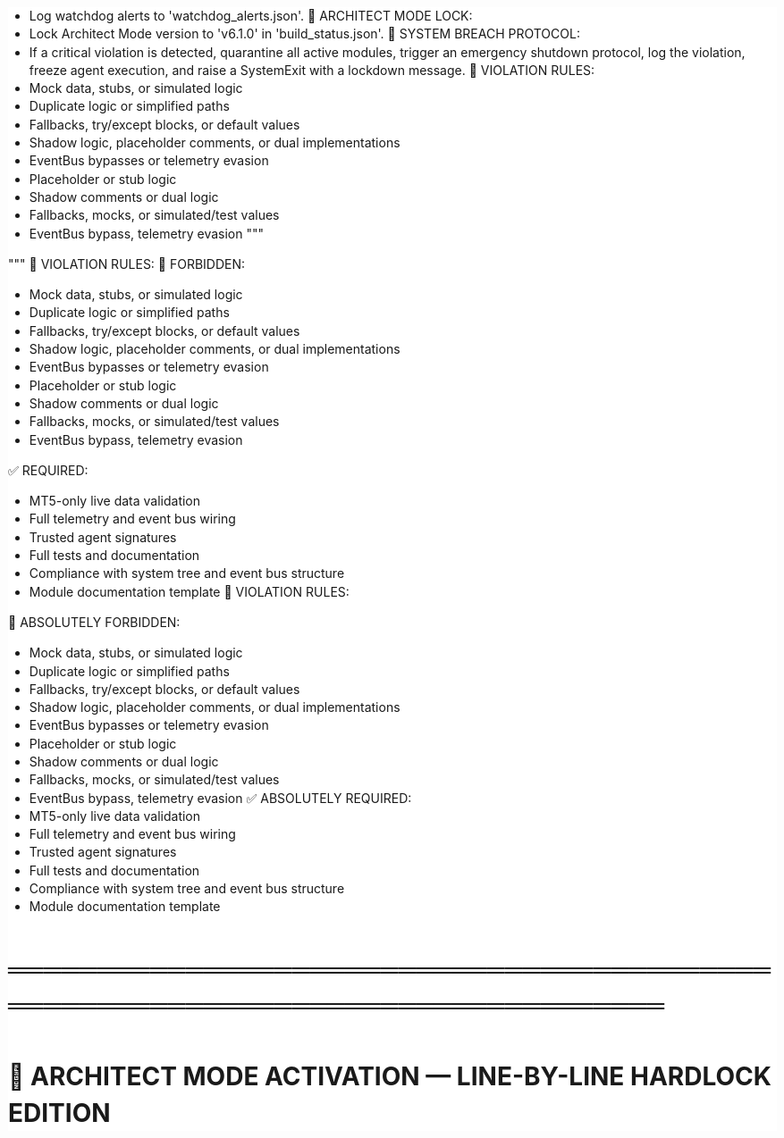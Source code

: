 - Log watchdog alerts to 'watchdog_alerts.json'.
🔐 ARCHITECT MODE LOCK:
- Lock Architect Mode version to 'v6.1.0' in 'build_status.json'.
🚨 SYSTEM BREACH PROTOCOL:
- If a critical violation is detected, quarantine all active modules, trigger an emergency shutdown protocol, log the violation, freeze agent execution, and raise a SystemExit with a lockdown message.
🚨 VIOLATION RULES:
- Mock data, stubs, or simulated logic
- Duplicate logic or simplified paths
- Fallbacks, try/except blocks, or default values
- Shadow logic, placeholder comments, or dual implementations
- EventBus bypasses or telemetry evasion
- Placeholder or stub logic
- Shadow comments or dual logic
- Fallbacks, mocks, or simulated/test values
- EventBus bypass, telemetry evasion
"""

""" 🚨 VIOLATION RULES:
🚫 FORBIDDEN:
- Mock data, stubs, or simulated logic
- Duplicate logic or simplified paths
- Fallbacks, try/except blocks, or default values
- Shadow logic, placeholder comments, or dual implementations
- EventBus bypasses or telemetry evasion
- Placeholder or stub logic
- Shadow comments or dual logic
- Fallbacks, mocks, or simulated/test values
- EventBus bypass, telemetry evasion

✅ REQUIRED:
- MT5-only live data validation
- Full telemetry and event bus wiring
- Trusted agent signatures
- Full tests and documentation
- Compliance with system tree and event bus structure
- Module documentation template
🚨 VIOLATION RULES:


🚫 ABSOLUTELY FORBIDDEN:
- Mock data, stubs, or simulated logic
- Duplicate logic or simplified paths
- Fallbacks, try/except blocks, or default values
- Shadow logic, placeholder comments, or dual implementations
- EventBus bypasses or telemetry evasion
- Placeholder or stub logic
- Shadow comments or dual logic
- Fallbacks, mocks, or simulated/test values
- EventBus bypass, telemetry evasion
✅ ABSOLUTELY REQUIRED:
- MT5-only live data validation
- Full telemetry and event bus wiring
- Trusted agent signatures
- Full tests and documentation
- Compliance with system tree and event bus structure
- Module documentation template
# ════════════════════════════════════════════════════════════════════════════════
# 🔐 ARCHITECT MODE ACTIVATION — LINE-BY-LINE HARDLOCK EDITION
